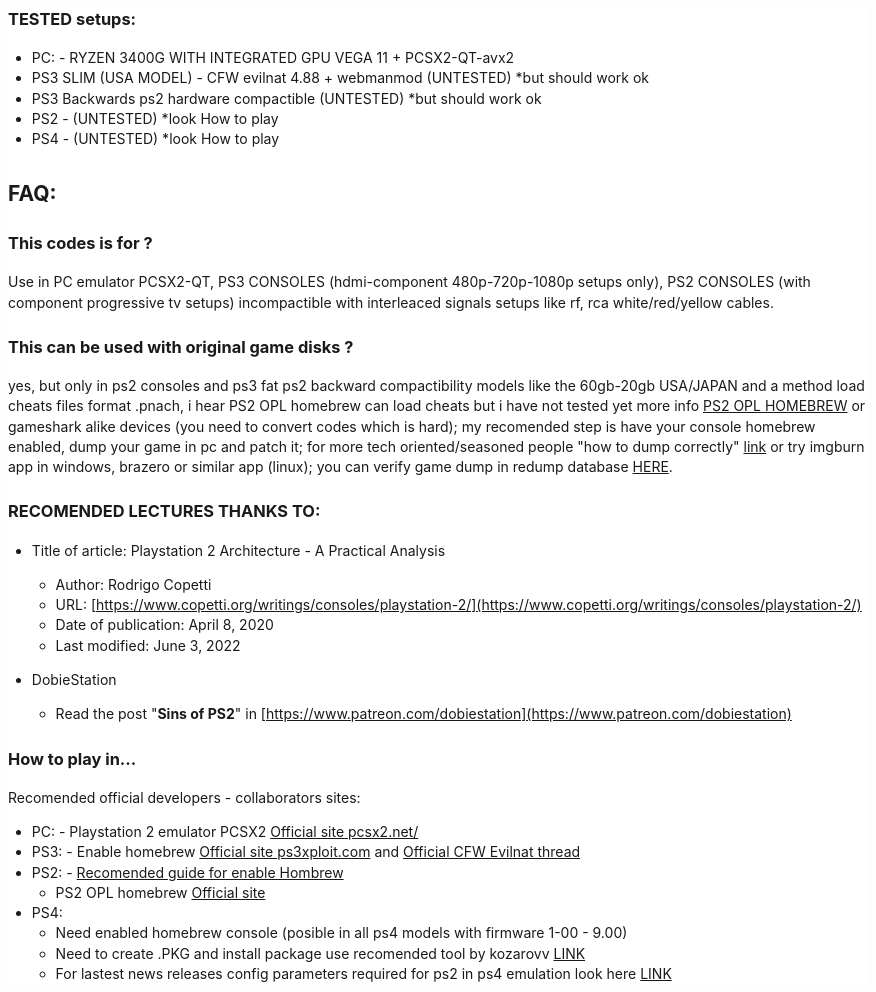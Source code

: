 ### TESTED setups:
- PC: - RYZEN 3400G WITH INTEGRATED GPU VEGA 11 + PCSX2-QT-avx2 
- PS3 SLIM (USA MODEL) - CFW evilnat 4.88 + webmanmod (UNTESTED) *but should work ok
- PS3 Backwards ps2 hardware compactible (UNTESTED) *but should work ok
- PS2 - (UNTESTED) *look How to play
- PS4 - (UNTESTED) *look How to play

## FAQ:
### This codes is for ?
Use in PC emulator PCSX2-QT, PS3 CONSOLES (hdmi-component 480p-720p-1080p setups only), PS2 CONSOLES (with component progressive tv setups) incompactible with interleaced signals setups like rf, rca white/red/yellow cables.

### This can be used with original game disks ?
yes, but only in ps2 consoles and ps3 fat ps2 backward compactibility models like the 60gb-20gb USA/JAPAN and a method load cheats files format .pnach, i hear PS2 OPL homebrew can load cheats but i have not tested yet more info [PS2 OPL HOMEBREW](https://github.com/ps2homebrew/Open-PS2-Loader) or gameshark alike devices (you need to convert codes which is hard); my recomended step is have your console homebrew enabled, dump your game in pc and patch it; for more tech oriented/seasoned people "how to dump correctly" [link](http://wiki.redump.org/index.php?title=Dumping_Guides) or try imgburn app in windows, brazero or similar app (linux); you can verify game dump in redump database [HERE](http://redump.org/discs/system/ps2/).

### RECOMENDED LECTURES THANKS TO:
- Title of article: Playstation 2 Architecture - A Practical Analysis
  - Author: Rodrigo Copetti
  - URL: [https://www.copetti.org/writings/consoles/playstation-2/](https://www.copetti.org/writings/consoles/playstation-2/)
  - Date of publication: April 8, 2020
  - Last modified: June 3, 2022
	
- DobieStation 
  - Read the post "**Sins of PS2**" in [https://www.patreon.com/dobiestation](https://www.patreon.com/dobiestation)

### How to play in...
Recomended official developers - collaborators sites:
- PC: - Playstation 2 emulator PCSX2 [Official site pcsx2.net/](https://pcsx2.net/)
- PS3: - Enable homebrew [Official site ps3xploit.com](http://ps3xploit.com/) and [Official CFW Evilnat thread](https://www.psx-place.com/threads/4-89-evilnat-cfw-w-cobra-v8-3-cex-nobd-nobt-builds.37272/)
- PS2: - [Recomended guide for enable Hombrew](https://www.psx-place.com/threads/tutorial-the-great-ps2-aio-guide.30219/)
    - PS2 OPL homebrew [Official site](https://github.com/ps2homebrew/Open-PS2-Loader)
- PS4:
    - Need enabled homebrew console (posible in all ps4 models with firmware 1-00 - 9.00)
    - Need to create .PKG and install package use recomended tool by kozarovv [LINK](https://www.psx-place.com/threads/release-ps2-fpkg-0-6-by-jabu-new-tool-to-convert-ps2-games-for-ps4.30350/)
    - For lastest news releases config parameters required for ps2 in ps4 emulation look here [LINK](https://www.psx-place.com/threads/research-ps2-emulator-configuration-on-ps4.16131/)
